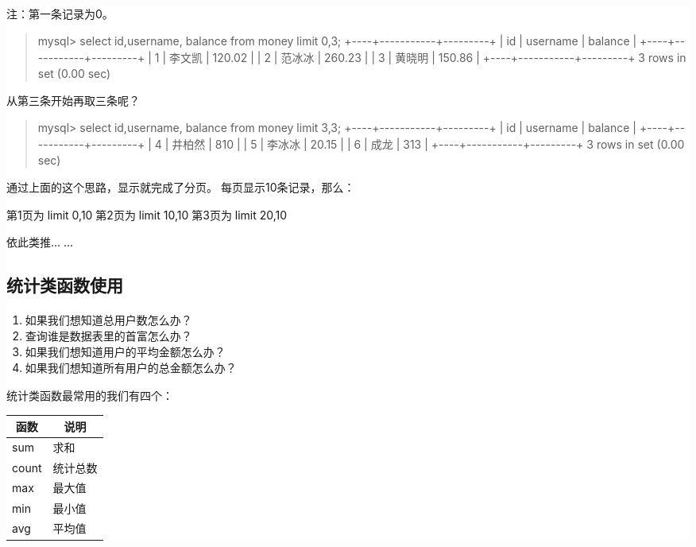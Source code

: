 注：第一条记录为0。

> mysql> select id,username, balance from  money limit 0,3;
+----+-----------+---------+
| id | username  | balance |
+----+-----------+---------+
|  1 | 李文凯    |  120.02 |
|  2 | 范冰冰    |  260.23 |
|  3 | 黄晓明    |  150.86 |
+----+-----------+---------+
3 rows in set (0.00 sec)

从第三条开始再取三条呢？

> mysql> select id,username, balance from  money limit 3,3;
+----+-----------+---------+
| id | username  | balance |
+----+-----------+---------+
|  4 | 井柏然    |     810 |
|  5 | 李冰冰    |   20.15 |
|  6 | 成龙      |     313 |
+----+-----------+---------+
3 rows in set (0.00 sec)

通过上面的这个思路，显示就完成了分页。
每页显示10条记录，那么：

第1页为  limit 0,10
第2页为  limit 10,10
第3页为  limit 20,10

依此类推... ...

## 统计类函数使用

1. 如果我们想知道总用户数怎么办？
2. 查询谁是数据表里的首富怎么办？
2. 如果我们想知道用户的平均金额怎么办？
3. 如果我们想知道所有用户的总金额怎么办？


统计类函数最常用的我们有四个：

| 函数   |  说明  |
| -- | -- |
|  sum  | 求和   |
|  count  |  统计总数  |
|  max  |  最大值  |
|min |最小值 |
|  avg  |  平均值  |
